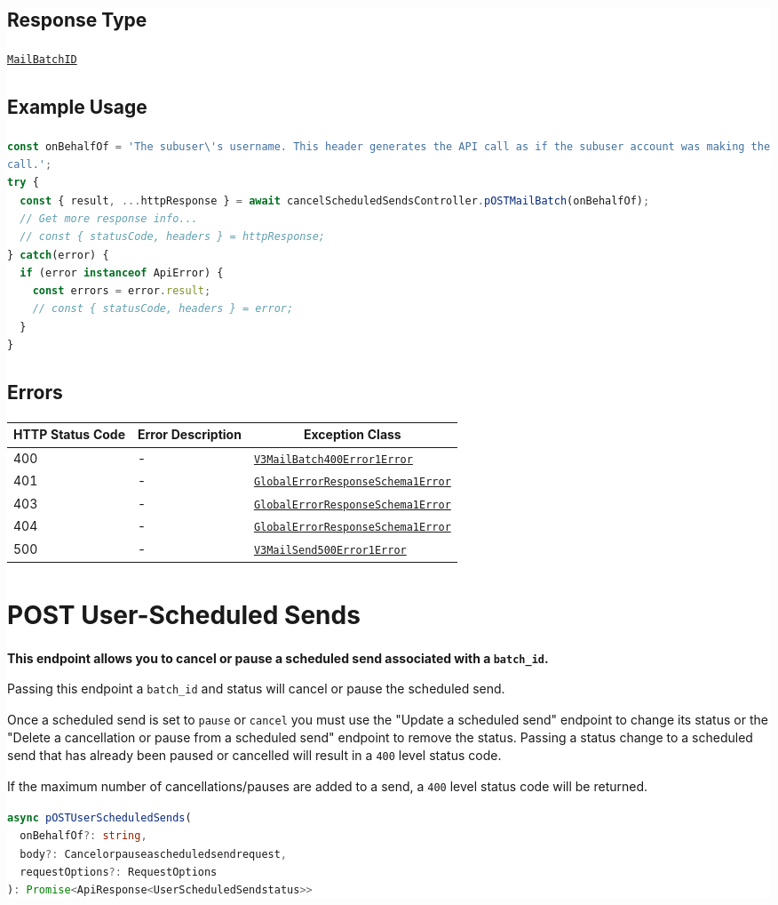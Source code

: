 ## Response Type

[`MailBatchID`](../../doc/models/mail-batch-id.md)

## Example Usage

```ts
const onBehalfOf = 'The subuser\'s username. This header generates the API call as if the subuser account was making the call.';
try {
  const { result, ...httpResponse } = await cancelScheduledSendsController.pOSTMailBatch(onBehalfOf);
  // Get more response info...
  // const { statusCode, headers } = httpResponse;
} catch(error) {
  if (error instanceof ApiError) {
    const errors = error.result;
    // const { statusCode, headers } = error;
  }
}
```

## Errors

| HTTP Status Code | Error Description | Exception Class |
|  --- | --- | --- |
| 400 | - | [`V3MailBatch400Error1Error`](../../doc/models/v3-mail-batch-400-error-1-error.md) |
| 401 | - | [`GlobalErrorResponseSchema1Error`](../../doc/models/global-error-response-schema-1-error.md) |
| 403 | - | [`GlobalErrorResponseSchema1Error`](../../doc/models/global-error-response-schema-1-error.md) |
| 404 | - | [`GlobalErrorResponseSchema1Error`](../../doc/models/global-error-response-schema-1-error.md) |
| 500 | - | [`V3MailSend500Error1Error`](../../doc/models/v3-mail-send-500-error-1-error.md) |


# POST User-Scheduled Sends

**This endpoint allows you to cancel or pause a scheduled send associated with a `batch_id`.**

Passing this endpoint a `batch_id` and status will cancel or pause the scheduled send.

Once a scheduled send is set to `pause` or `cancel` you must use the "Update a scheduled send" endpoint to change its status or the "Delete a cancellation or pause from a scheduled send" endpoint to remove the status. Passing a status change to a scheduled send that has already been paused or cancelled will result in a `400` level status code.

If the maximum number of cancellations/pauses are added to a send, a `400` level status code will be returned.

```ts
async pOSTUserScheduledSends(
  onBehalfOf?: string,
  body?: Cancelorpauseascheduledsendrequest,
  requestOptions?: RequestOptions
): Promise<ApiResponse<UserScheduledSendstatus>>
```
